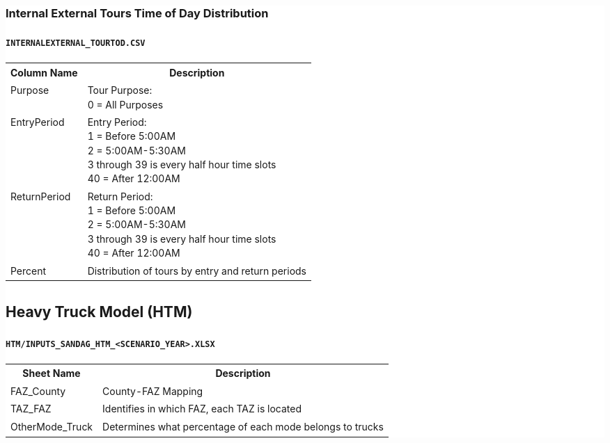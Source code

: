<a id="internal_external_tod"></a>

### Internal External Tours Time of Day Distribution
#### `INTERNALEXTERNAL_TOURTOD.CSV`

<table>
    <tr>
        <th>Column Name</th>
        <th>Description</th>
    </tr>
    <tr>
        <td>Purpose</td>
        <td>
            Tour Purpose:<br>
            0 = All Purposes
        </td>
    </tr>
    <tr>
        <td>EntryPeriod</td>
        <td>
            Entry Period:<br>
            1 = Before 5:00AM<br>
            2 = 5:00AM-5:30AM<br>
            3 through 39 is every half hour time slots<br>
            40 = After 12:00AM
        </td>
    </tr>
    <tr>
        <td>ReturnPeriod</td>
        <td>
            Return Period:<br>
            1 = Before 5:00AM<br>
            2 = 5:00AM-5:30AM<br>
            3 through 39 is every half hour time slots<br>
            40 = After 12:00AM
        </td>
    </tr>
    <tr>
        <td>Percent</td>
        <td>Distribution of tours by entry and return periods</td>
    </tr>
</table>

## Heavy Truck Model (HTM)
#### `HTM/INPUTS_SANDAG_HTM_<SCENARIO_YEAR>.XLSX`

<table>
    <tr>
        <th>Sheet Name</th>
        <th>Description</th>
    </tr>
    <tr>
        <td>FAZ_County</td>
        <td>County-FAZ Mapping</td>
    </tr>
    <tr>
        <td>TAZ_FAZ</td>
        <td>Identifies in which FAZ, each TAZ is located</td>
    </tr>
    <tr>
        <td>OtherMode_Truck</td>
        <td>Determines what percentage of each mode belongs to trucks</td>
    </tr>